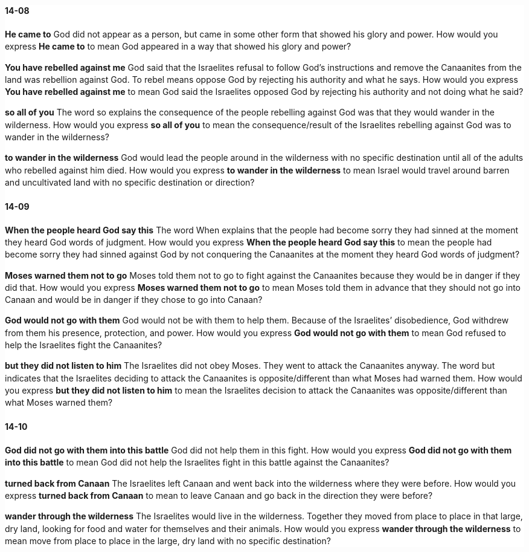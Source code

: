 #### 14-08

**He came to** God did not appear as a person, but came in some other form that showed his glory and power. How would you express **He came to** to mean God appeared in a way that showed his glory and power?

**You have rebelled against me** God said that the Israelites refusal to follow God’s instructions and remove the Canaanites from the land was rebellion against God. To rebel means oppose God by rejecting his authority and what he says. How would you express **You have rebelled against me** to mean God said the Israelites opposed God by rejecting his authority and not doing what he said?

**so all of you** The word so explains the consequence of the people rebelling against God was that they would wander in the wilderness. How would you express **so all of you** to mean the consequence/result of the Israelites rebelling against God was to wander in the wilderness?

**to wander in the wilderness** God would lead the people around in the wilderness with no specific destination until all of the adults who rebelled against him died. How would you express **to wander in the wilderness** to mean Israel would travel around barren and uncultivated land with no specific destination or direction?

#### 14-09

**When the people heard God say this** The word When explains that the people had become sorry they had sinned at the moment they heard God words of judgment. How would you express **When the people heard God say this** to mean the people had become sorry they had sinned against God by not conquering the Canaanites at the moment they heard God words of judgment?

**Moses warned them not to go** Moses told them not to go to fight against the Canaanites because they would be in danger if they did that. How would you express **Moses warned them not to go** to mean Moses told them in advance that they should not go into Canaan and would be in danger if they chose to go into Canaan?

**God would not go with them** God would not be with them to help them. Because of the Israelites’ disobedience, God withdrew from them his presence, protection, and power. How would you express **God would not go with them** to mean God refused to help the Israelites fight the Canaanites?

**but they did not listen to him** The Israelites did not obey Moses. They went to attack the Canaanites anyway. The word but indicates that the Israelites deciding to attack the Canaanites is opposite/different than what Moses had warned them. How would you express **but they did not listen to him** to mean the Israelites decision to attack the Canaanites was opposite/different than what Moses warned them?

#### 14-10

**God did not go with them into this battle** God did not help them in this fight. How would you express **God did not go with them into this battle** to mean God did not help the Israelites fight in this battle against the Canaanites?

**turned back from Canaan** The Israelites left Canaan and went back into the wilderness where they were before. How would you express **turned back from Canaan** to mean to leave Canaan and go back in the direction they were before?

**wander through the wilderness** The Israelites would live in the wilderness. Together they moved from place to place in that large, dry land, looking for food and water for themselves and their animals. How would you express **wander through the wilderness** to mean move from place to place in the large, dry land with no specific destination?
